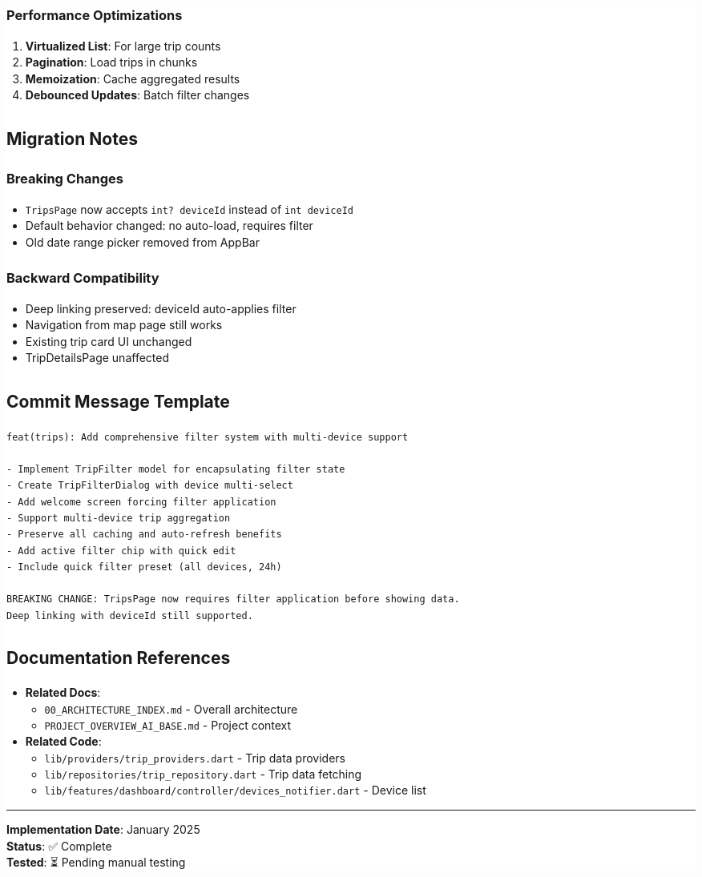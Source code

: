 ### Performance Optimizations
1. **Virtualized List**: For large trip counts
2. **Pagination**: Load trips in chunks
3. **Memoization**: Cache aggregated results
4. **Debounced Updates**: Batch filter changes

## Migration Notes

### Breaking Changes
- `TripsPage` now accepts `int? deviceId` instead of `int deviceId`
- Default behavior changed: no auto-load, requires filter
- Old date range picker removed from AppBar

### Backward Compatibility
- Deep linking preserved: deviceId auto-applies filter
- Navigation from map page still works
- Existing trip card UI unchanged
- TripDetailsPage unaffected

## Commit Message Template
```
feat(trips): Add comprehensive filter system with multi-device support

- Implement TripFilter model for encapsulating filter state
- Create TripFilterDialog with device multi-select
- Add welcome screen forcing filter application
- Support multi-device trip aggregation
- Preserve all caching and auto-refresh benefits
- Add active filter chip with quick edit
- Include quick filter preset (all devices, 24h)

BREAKING CHANGE: TripsPage now requires filter application before showing data.
Deep linking with deviceId still supported.
```

## Documentation References
- **Related Docs**: 
  - `00_ARCHITECTURE_INDEX.md` - Overall architecture
  - `PROJECT_OVERVIEW_AI_BASE.md` - Project context
- **Related Code**:
  - `lib/providers/trip_providers.dart` - Trip data providers
  - `lib/repositories/trip_repository.dart` - Trip data fetching
  - `lib/features/dashboard/controller/devices_notifier.dart` - Device list

---

**Implementation Date**: January 2025  
**Status**: ✅ Complete  
**Tested**: ⏳ Pending manual testing
